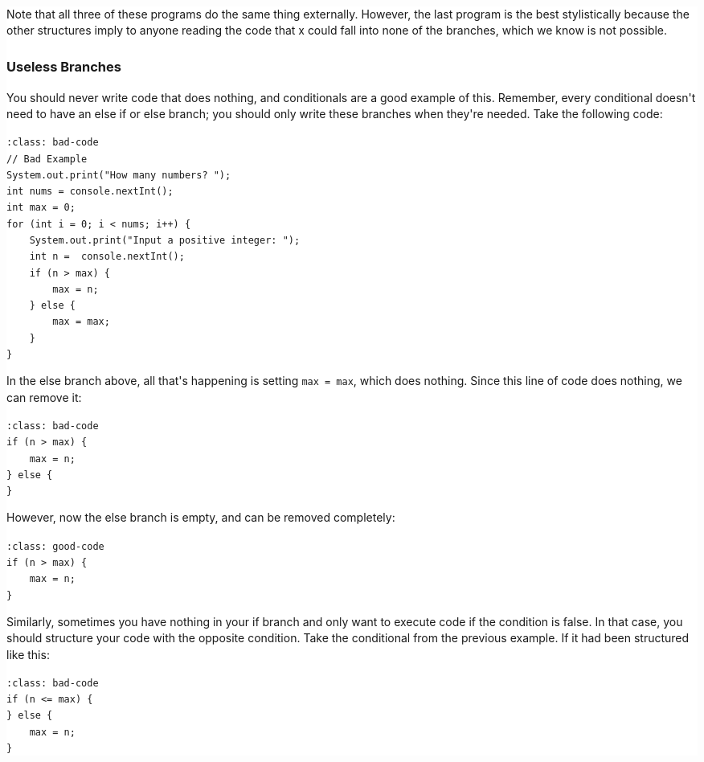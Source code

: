 Note that all three of these programs do the same thing externally.
However, the last program is the best stylistically because the other
structures imply to anyone reading the code that x could fall into none
of the branches, which we know is not possible.

### Useless Branches

You should never write code that does nothing, and conditionals are a
good example of this. Remember, every conditional doesn't need to have
an else if or else branch; you should only write these branches when
they're needed. Take the following code:

```{code-block} java
:class: bad-code
// Bad Example
System.out.print("How many numbers? ");
int nums = console.nextInt();
int max = 0;
for (int i = 0; i < nums; i++) {
    System.out.print("Input a positive integer: ");
    int n =  console.nextInt();
    if (n > max) {
        max = n;
    } else {
        max = max;
    }
}
```

In the else branch above, all that's happening is setting
`max = max`, which does nothing. Since this line of
code does nothing, we can remove it:

```{code-block} java
:class: bad-code
if (n > max) {
    max = n;
} else {
}
```

However, now the else branch is empty, and can be removed completely:

```{code-block} java
:class: good-code
if (n > max) {
    max = n;
}
```

Similarly, sometimes you have nothing in your if branch and only want to
execute code if the condition is false. In that case, you should
structure your code with the opposite condition. Take the conditional
from the previous example. If it had been structured like this:

```{code-block} java
:class: bad-code
if (n <= max) {
} else {
    max = n;
}
```
